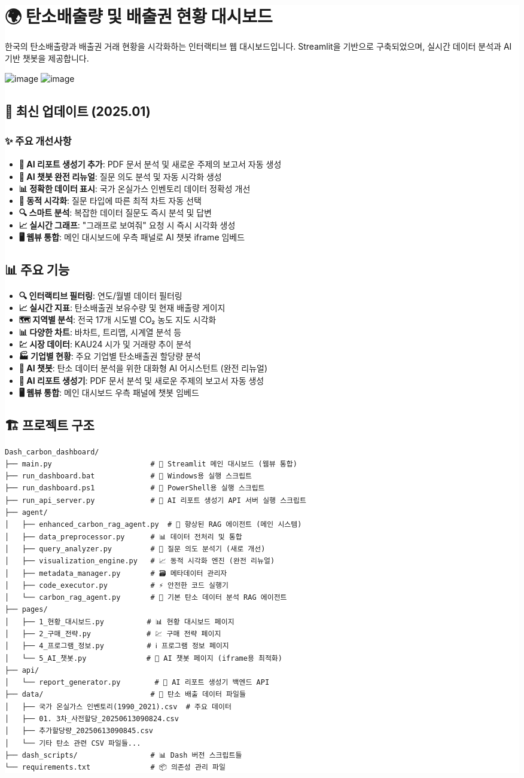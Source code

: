 # 🌍 탄소배출량 및 배출권 현황 대시보드

한국의 탄소배출량과 배출권 거래 현황을 시각화하는 인터랙티브 웹 대시보드입니다. Streamlit을 기반으로 구축되었으며, 실시간 데이터 분석과 AI 기반 챗봇을 제공합니다.

![image](https://github.com/user-attachments/assets/da4a6623-b8fd-47f3-882b-400ae9b5feb2)
![image](https://github.com/user-attachments/assets/5da6498a-e303-452f-b530-a5f5e9d99a47)

## 🎯 최신 업데이트 (2025.01)

### ✨ 주요 개선사항

- **📄 AI 리포트 생성기 추가**: PDF 문서 분석 및 새로운 주제의 보고서 자동 생성
- **🤖 AI 챗봇 완전 리뉴얼**: 질문 의도 분석 및 자동 시각화 생성
- **📊 정확한 데이터 표시**: 국가 온실가스 인벤토리 데이터 정확성 개선
- **🎨 동적 시각화**: 질문 타입에 따른 최적 차트 자동 선택
- **🔍 스마트 분석**: 복잡한 데이터 질문도 즉시 분석 및 답변
- **📈 실시간 그래프**: "그래프로 보여줘" 요청 시 즉시 시각화 생성
- **🖥️ 웹뷰 통합**: 메인 대시보드에 우측 패널로 AI 챗봇 iframe 임베드

## 📊 주요 기능

- **🔍 인터랙티브 필터링**: 연도/월별 데이터 필터링
- **📈 실시간 지표**: 탄소배출권 보유수량 및 현재 배출량 게이지
- **🗺️ 지역별 분석**: 전국 17개 시도별 CO₂ 농도 지도 시각화
- **📊 다양한 차트**: 바차트, 트리맵, 시계열 분석 등
- **💹 시장 데이터**: KAU24 시가 및 거래량 추이 분석
- **🏭 기업별 현황**: 주요 기업별 탄소배출권 할당량 분석
- **🤖 AI 챗봇**: 탄소 데이터 분석을 위한 대화형 AI 어시스턴트 (완전 리뉴얼)
- **📄 AI 리포트 생성기**: PDF 문서 분석 및 새로운 주제의 보고서 자동 생성
- **🖥️ 웹뷰 통합**: 메인 대시보드 우측 패널에 챗봇 임베드

## 🏗️ 프로젝트 구조

```
Dash_carbon_dashboard/
├── main.py                       # 🎯 Streamlit 메인 대시보드 (웹뷰 통합)
├── run_dashboard.bat             # 🚀 Windows용 실행 스크립트
├── run_dashboard.ps1             # 🚀 PowerShell용 실행 스크립트
├── run_api_server.py             # 🚀 AI 리포트 생성기 API 서버 실행 스크립트
├── agent/
│   ├── enhanced_carbon_rag_agent.py  # 🚀 향상된 RAG 에이전트 (메인 시스템)
│   ├── data_preprocessor.py      # 📊 데이터 전처리 및 통합
│   ├── query_analyzer.py         # 🧠 질문 의도 분석기 (새로 개선)
│   ├── visualization_engine.py   # 📈 동적 시각화 엔진 (완전 리뉴얼)
│   ├── metadata_manager.py       # 🗃️ 메타데이터 관리자
│   ├── code_executor.py          # ⚡ 안전한 코드 실행기
│   └── carbon_rag_agent.py       # 🤖 기본 탄소 데이터 분석 RAG 에이전트
├── pages/
│   ├── 1_현황_대시보드.py          # 📊 현황 대시보드 페이지
│   ├── 2_구매_전략.py             # 💹 구매 전략 페이지
│   ├── 4_프로그램_정보.py          # ℹ️ 프로그램 정보 페이지
│   └── 5_AI_챗봇.py              # 🤖 AI 챗봇 페이지 (iframe용 최적화)
├── api/
│   └── report_generator.py        # 📄 AI 리포트 생성기 백엔드 API
├── data/                         # 📁 탄소 배출 데이터 파일들
│   ├── 국가 온실가스 인벤토리(1990_2021).csv  # 주요 데이터
│   ├── 01. 3차_사전할당_20250613090824.csv
│   ├── 추가할당량_20250613090845.csv
│   └── 기타 탄소 관련 CSV 파일들...
├── dash_scripts/                 # 📊 Dash 버전 스크립트들
└── requirements.txt              # 📦 의존성 관리 파일
```